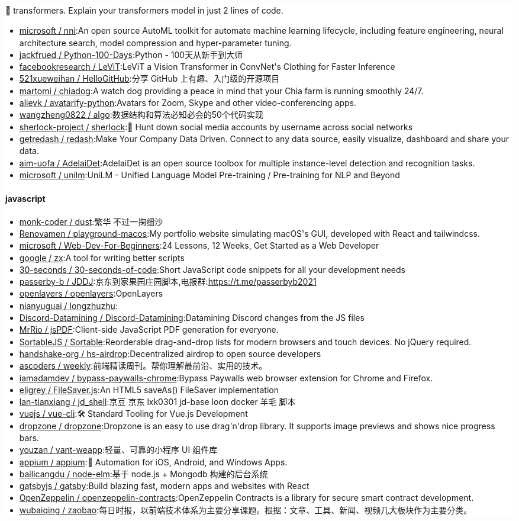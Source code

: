 🤗
transformers. Explain your transformers model in just 2 lines of code.
* [microsoft / nni](https://github.com/microsoft/nni):An open source AutoML toolkit for automate machine learning lifecycle, including feature engineering, neural architecture search, model compression and hyper-parameter tuning.
* [jackfrued / Python-100-Days](https://github.com/jackfrued/Python-100-Days):Python - 100天从新手到大师
* [facebookresearch / LeViT](https://github.com/facebookresearch/LeViT):LeViT a Vision Transformer in ConvNet's Clothing for Faster Inference
* [521xueweihan / HelloGitHub](https://github.com/521xueweihan/HelloGitHub):分享 GitHub 上有趣、入门级的开源项目
* [martomi / chiadog](https://github.com/martomi/chiadog):A watch dog providing a peace in mind that your Chia farm is running smoothly 24/7.
* [alievk / avatarify-python](https://github.com/alievk/avatarify-python):Avatars for Zoom, Skype and other video-conferencing apps.
* [wangzheng0822 / algo](https://github.com/wangzheng0822/algo):数据结构和算法必知必会的50个代码实现
* [sherlock-project / sherlock](https://github.com/sherlock-project/sherlock):🔎
Hunt down social media accounts by username across social networks
* [getredash / redash](https://github.com/getredash/redash):Make Your Company Data Driven. Connect to any data source, easily visualize, dashboard and share your data.
* [aim-uofa / AdelaiDet](https://github.com/aim-uofa/AdelaiDet):AdelaiDet is an open source toolbox for multiple instance-level detection and recognition tasks.
* [microsoft / unilm](https://github.com/microsoft/unilm):UniLM - Unified Language Model Pre-training / Pre-training for NLP and Beyond

#### javascript
* [monk-coder / dust](https://github.com/monk-coder/dust):繁华 不过一掬细沙
* [Renovamen / playground-macos](https://github.com/Renovamen/playground-macos):My portfolio website simulating macOS's GUI, developed with React and tailwindcss.
* [microsoft / Web-Dev-For-Beginners](https://github.com/microsoft/Web-Dev-For-Beginners):24 Lessons, 12 Weeks, Get Started as a Web Developer
* [google / zx](https://github.com/google/zx):A tool for writing better scripts
* [30-seconds / 30-seconds-of-code](https://github.com/30-seconds/30-seconds-of-code):Short JavaScript code snippets for all your development needs
* [passerby-b / JDDJ](https://github.com/passerby-b/JDDJ):京东到家果园庄园脚本,电报群:https://t.me/passerbyb2021
* [openlayers / openlayers](https://github.com/openlayers/openlayers):OpenLayers
* [nianyuguai / longzhuzhu](https://github.com/nianyuguai/longzhuzhu):
* [Discord-Datamining / Discord-Datamining](https://github.com/Discord-Datamining/Discord-Datamining):Datamining Discord changes from the JS files
* [MrRio / jsPDF](https://github.com/MrRio/jsPDF):Client-side JavaScript PDF generation for everyone.
* [SortableJS / Sortable](https://github.com/SortableJS/Sortable):Reorderable drag-and-drop lists for modern browsers and touch devices. No jQuery required.
* [handshake-org / hs-airdrop](https://github.com/handshake-org/hs-airdrop):Decentralized airdrop to open source developers
* [ascoders / weekly](https://github.com/ascoders/weekly):前端精读周刊。帮你理解最前沿、实用的技术。
* [iamadamdev / bypass-paywalls-chrome](https://github.com/iamadamdev/bypass-paywalls-chrome):Bypass Paywalls web browser extension for Chrome and Firefox.
* [eligrey / FileSaver.js](https://github.com/eligrey/FileSaver.js):An HTML5 saveAs() FileSaver implementation
* [lan-tianxiang / jd_shell](https://github.com/lan-tianxiang/jd_shell):京豆 京东 lxk0301 jd-base loon docker 羊毛 脚本
* [vuejs / vue-cli](https://github.com/vuejs/vue-cli):🛠️
Standard Tooling for Vue.js Development
* [dropzone / dropzone](https://github.com/dropzone/dropzone):Dropzone is an easy to use drag'n'drop library. It supports image previews and shows nice progress bars.
* [youzan / vant-weapp](https://github.com/youzan/vant-weapp):轻量、可靠的小程序 UI 组件库
* [appium / appium](https://github.com/appium/appium):📱
Automation for iOS, Android, and Windows Apps.
* [bailicangdu / node-elm](https://github.com/bailicangdu/node-elm):基于 node.js + Mongodb 构建的后台系统
* [gatsbyjs / gatsby](https://github.com/gatsbyjs/gatsby):Build blazing fast, modern apps and websites with React
* [OpenZeppelin / openzeppelin-contracts](https://github.com/OpenZeppelin/openzeppelin-contracts):OpenZeppelin Contracts is a library for secure smart contract development.
* [wubaiqing / zaobao](https://github.com/wubaiqing/zaobao):每日时报，以前端技术体系为主要分享课题。根据：文章、工具、新闻、视频几大板块作为主要分类。